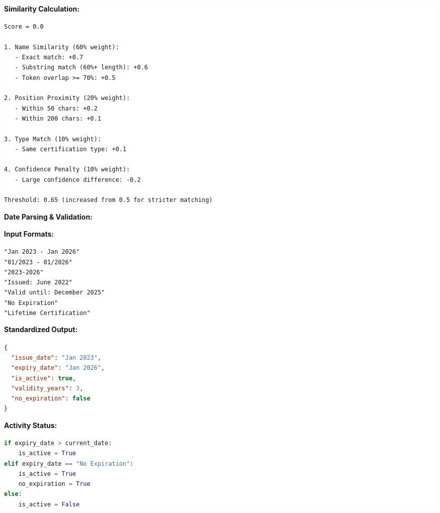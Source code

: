 **Similarity Calculation:**
```
Score = 0.0

1. Name Similarity (60% weight):
   - Exact match: +0.7
   - Substring match (60%+ length): +0.6
   - Token overlap >= 70%: +0.5

2. Position Proximity (20% weight):
   - Within 50 chars: +0.2
   - Within 200 chars: +0.1

3. Type Match (10% weight):
   - Same certification type: +0.1

4. Confidence Penalty (10% weight):
   - Large confidence difference: -0.2

Threshold: 0.65 (increased from 0.5 for stricter matching)
```

**Date Parsing & Validation:**

**Input Formats:**
```
"Jan 2023 - Jan 2026"
"01/2023 - 01/2026"
"2023-2026"
"Issued: June 2022"
"Valid until: December 2025"
"No Expiration"
"Lifetime Certification"
```

**Standardized Output:**
```json
{
  "issue_date": "Jan 2023",
  "expiry_date": "Jan 2026",
  "is_active": true,
  "validity_years": 3,
  "no_expiration": false
}
```

**Activity Status:**
```python
if expiry_date > current_date:
    is_active = True
elif expiry_date == "No Expiration":
    is_active = True
    no_expiration = True
else:
    is_active = False
```
